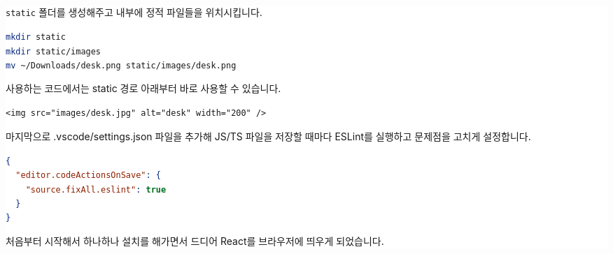 `static` 폴더를 생성해주고 내부에 정적 파일들을 위치시킵니다.

```bash
mkdir static
mkdir static/images
mv ~/Downloads/desk.png static/images/desk.png
```

사용하는 코드에서는 static 경로 아래부터 바로 사용할 수 있습니다.

```tsx
<img src="images/desk.jpg" alt="desk" width="200" />
```

마지막으로 .vscode/settings.json 파일을 추가해 JS/TS 파일을 저장할 때마다 ESLint를 실행하고 문제점을 고치게 설정합니다.

```json
{
  "editor.codeActionsOnSave": {
    "source.fixAll.eslint": true
  }
}
```

처음부터 시작해서 하나하나 설치를 해가면서 드디어 React를 브라우저에 띄우게 되었습니다.
